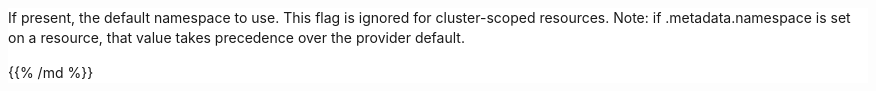 If present, the default namespace to use. This flag is ignored for cluster-scoped resources.
Note: if .metadata.namespace is set on a resource, that value takes precedence over the provider default.

{{% /md %}}
</div>
</div>

